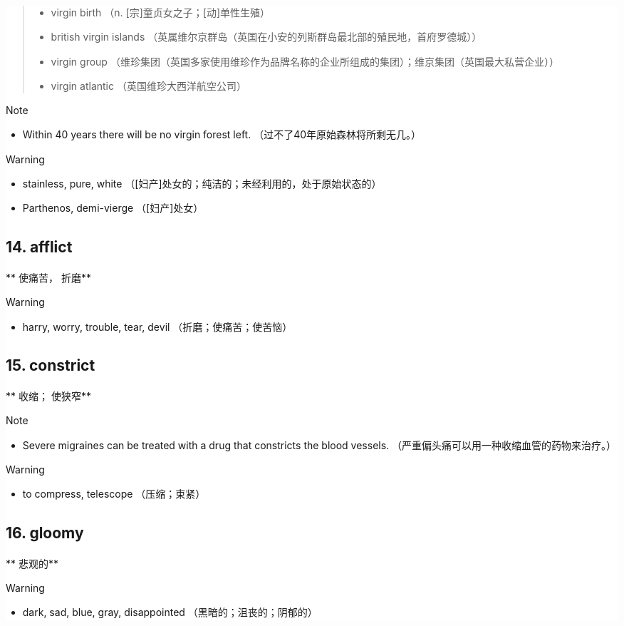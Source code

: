 >
> - virgin birth （n. [宗]童贞女之子；[动]单性生殖）
>
> - british virgin islands （英属维尔京群岛（英国在小安的列斯群岛最北部的殖民地，首府罗德城））
>
> - virgin group （维珍集团（英国多家使用维珍作为品牌名称的企业所组成的集团）；维京集团（英国最大私营企业））
>
> - virgin atlantic （英国维珍大西洋航空公司）
>

> [!NOTE]
>
> - Within 40 years there will be no virgin forest left. （过不了40年原始森林将所剩无几。）
>

> [!WARNING]
>
> - stainless, pure, white （[妇产]处女的；纯洁的；未经利用的，处于原始状态的）
>
> - Parthenos, demi-vierge （[妇产]处女）
>

## 14. afflict

** 使痛苦， 折磨**

> [!WARNING]
>
> - harry, worry, trouble, tear, devil （折磨；使痛苦；使苦恼）
>

## 15. constrict

** 收缩； 使狭窄**

> [!NOTE]
>
> - Severe migraines can be treated with a drug that constricts the blood vessels. （严重偏头痛可以用一种收缩血管的药物来治疗。）
>

> [!WARNING]
>
> - to compress, telescope （压缩；束紧）
>

## 16. gloomy

** 悲观的**

> [!WARNING]
>
> - dark, sad, blue, gray, disappointed （黑暗的；沮丧的；阴郁的）
>
